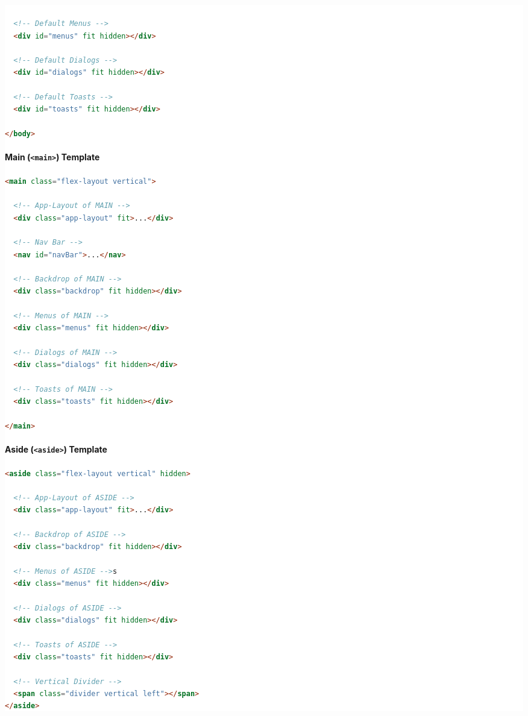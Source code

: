 ```html

  <!-- Default Menus -->
  <div id="menus" fit hidden></div>

  <!-- Default Dialogs -->
  <div id="dialogs" fit hidden></div>

  <!-- Default Toasts -->
  <div id="toasts" fit hidden></div>

</body>
```

#### Main (`<main>`) Template

```html
<main class="flex-layout vertical">

  <!-- App-Layout of MAIN -->
  <div class="app-layout" fit>...</div>
  
  <!-- Nav Bar -->
  <nav id="navBar">...</nav>
  
  <!-- Backdrop of MAIN -->
  <div class="backdrop" fit hidden></div>
  
  <!-- Menus of MAIN -->
  <div class="menus" fit hidden></div>
  
  <!-- Dialogs of MAIN -->
  <div class="dialogs" fit hidden></div>
  
  <!-- Toasts of MAIN -->
  <div class="toasts" fit hidden></div>

</main>
```


#### Aside (`<aside>`) Template

```html
<aside class="flex-layout vertical" hidden>

  <!-- App-Layout of ASIDE -->
  <div class="app-layout" fit>...</div>
  
  <!-- Backdrop of ASIDE -->
  <div class="backdrop" fit hidden></div>
  
  <!-- Menus of ASIDE -->s
  <div class="menus" fit hidden></div>
  
  <!-- Dialogs of ASIDE -->
  <div class="dialogs" fit hidden></div>
  
  <!-- Toasts of ASIDE -->
  <div class="toasts" fit hidden></div>

  <!-- Vertical Divider -->
  <span class="divider vertical left"></span>
</aside>
```
